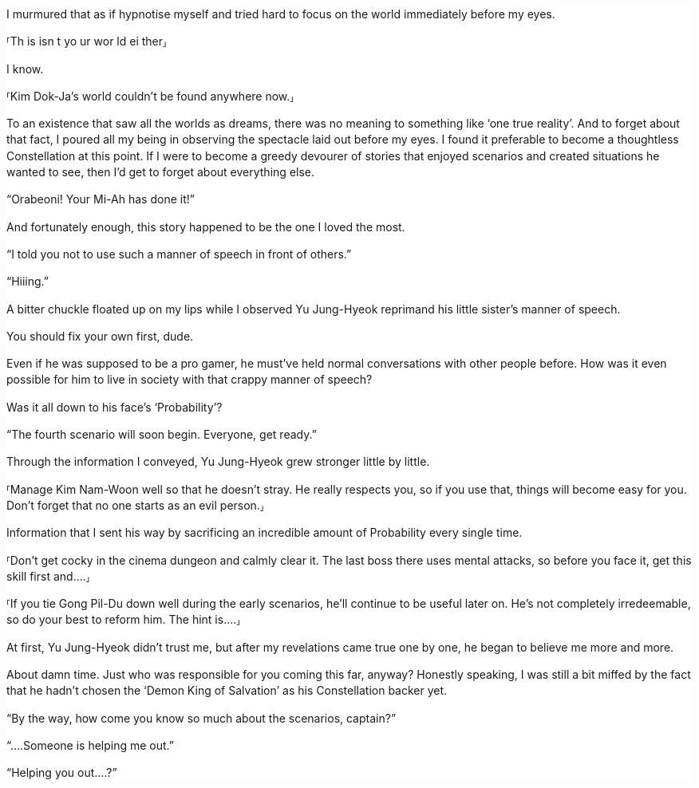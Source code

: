 I murmured that as if hypnotise myself and tried hard to focus on the world immediately before my eyes.

⸢Th is isn t yo ur wor ld ei ther⸥

I know.

⸢Kim Dok-Ja’s world couldn’t be found anywhere now.⸥

To an existence that saw all the worlds as dreams, there was no meaning to something like ‘one true reality’. And to forget about that fact, I poured all my being in observing the spectacle laid out before my eyes. I found it preferable to become a thoughtless Constellation at this point. If I were to become a greedy devourer of stories that enjoyed scenarios and created situations he wanted to see, then I’d get to forget about everything else.

“Orabeoni! Your Mi-Ah has done it!”

And fortunately enough, this story happened to be the one I loved the most.

“I told you not to use such a manner of speech in front of others.”

“Hiiing.”

A bitter chuckle floated up on my lips while I observed Yu Jung-Hyeok reprimand his little sister’s manner of speech.

You should fix your own first, dude.

Even if he was supposed to be a pro gamer, he must’ve held normal conversations with other people before. How was it even possible for him to live in society with that crappy manner of speech?

Was it all down to his face’s ‘Probability’?

“The fourth scenario will soon begin. Everyone, get ready.”

Through the information I conveyed, Yu Jung-Hyeok grew stronger little by little.

⸢Manage Kim Nam-Woon well so that he doesn’t stray. He really respects you, so if you use that, things will become easy for you. Don’t forget that no one starts as an evil person.⸥

Information that I sent his way by sacrificing an incredible amount of Probability every single time.

⸢Don’t get cocky in the cinema dungeon and calmly clear it. The last boss there uses mental attacks, so before you face it, get this skill first and….⸥

⸢If you tie Gong Pil-Du down well during the early scenarios, he’ll continue to be useful later on. He’s not completely irredeemable, so do your best to reform him. The hint is….⸥

At first, Yu Jung-Hyeok didn’t trust me, but after my revelations came true one by one, he began to believe me more and more.

About damn time. Just who was responsible for you coming this far, anyway? Honestly speaking, I was still a bit miffed by the fact that he hadn’t chosen the ‘Demon King of Salvation’ as his Constellation backer yet.

“By the way, how come you know so much about the scenarios, captain?”

“….Someone is helping me out.”

“Helping you out….?”
